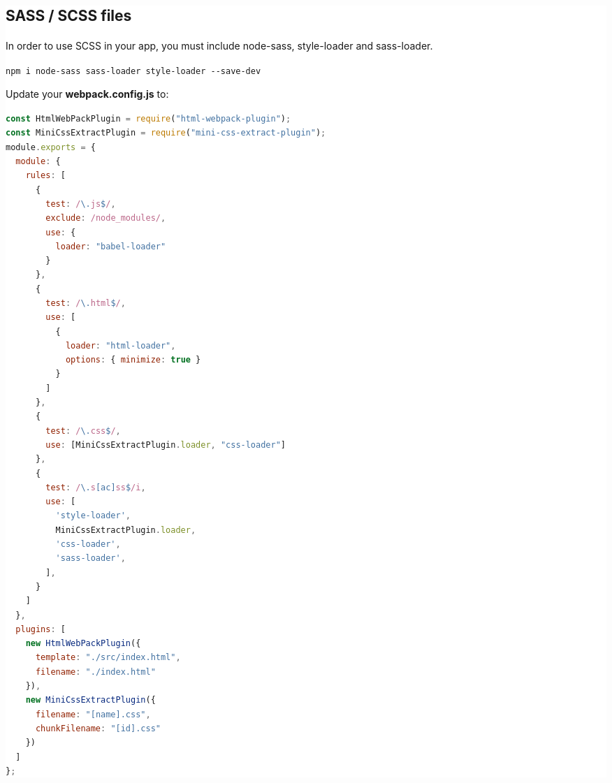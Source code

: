 
## SASS / SCSS files

In order to use SCSS in your app, you must include node-sass, style-loader and sass-loader.

```
npm i node-sass sass-loader style-loader --save-dev
```


Update your **webpack.config.js** to:

``` javascript
const HtmlWebPackPlugin = require("html-webpack-plugin");
const MiniCssExtractPlugin = require("mini-css-extract-plugin");
module.exports = {
  module: {
    rules: [
      {
        test: /\.js$/,
        exclude: /node_modules/,
        use: {
          loader: "babel-loader"
        }
      },
      {
        test: /\.html$/,
        use: [
          {
            loader: "html-loader",
            options: { minimize: true }
          }
        ]
      },
      {
        test: /\.css$/,
        use: [MiniCssExtractPlugin.loader, "css-loader"]
      },
      {
        test: /\.s[ac]ss$/i,
        use: [
          'style-loader',
          MiniCssExtractPlugin.loader,
          'css-loader',
          'sass-loader',
        ],
      }
    ]
  },
  plugins: [
    new HtmlWebPackPlugin({
      template: "./src/index.html",
      filename: "./index.html"
    }),
    new MiniCssExtractPlugin({
      filename: "[name].css",
      chunkFilename: "[id].css"
    })
  ]
};
```
